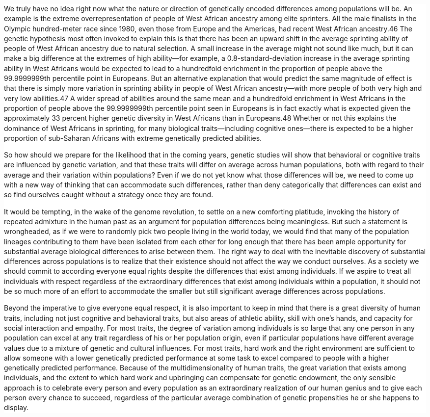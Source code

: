 We truly have no idea right now what the nature or direction of genetically encoded differences among populations will be. An example is the extreme overrepresentation of people of West African ancestry among elite sprinters. All the male finalists in the Olympic hundred-meter race since 1980, even those from Europe and the Americas, had recent West African ancestry.46 The genetic hypothesis most often invoked to explain this is that there has been an upward shift in the average sprinting ability of people of West African ancestry due to natural selection. A small increase in the average might not sound like much, but it can make a big difference at the extremes of high ability—for example, a 0.8-standard-deviation increase in the average sprinting ability in West Africans would be expected to lead to a hundredfold enrichment in the proportion of people above the 99.9999999th percentile point in Europeans. But an alternative explanation that would predict the same magnitude of effect is that there is simply more variation in sprinting ability in people of West African ancestry—with more people of both very high and very low abilities.47 A wider spread of abilities around the same mean and a hundredfold enrichment in West Africans in the proportion of people above the 99.9999999th percentile point seen in Europeans is in fact exactly what is expected given the approximately 33 percent higher genetic diversity in West Africans than in Europeans.48 Whether or not this explains the dominance of West Africans in sprinting, for many biological traits—including cognitive ones—there is expected to be a higher proportion of sub-Saharan Africans with extreme genetically predicted abilities.

So how should we prepare for the likelihood that in the coming years, genetic studies will show that behavioral or cognitive traits are influenced by genetic variation, and that these traits will differ on average across human populations, both with regard to their average and their variation within populations? Even if we do not yet know what those differences will be, we need to come up with a new way of thinking that can accommodate such differences, rather than deny categorically that differences can exist and so find ourselves caught without a strategy once they are found.

It would be tempting, in the wake of the genome revolution, to settle on a new comforting platitude, invoking the history of repeated admixture in the human past as an argument for population differences being meaningless. But such a statement is wrongheaded, as if we were to randomly pick two people living in the world today, we would find that many of the population lineages contributing to them have been isolated from each other for long enough that there has been ample opportunity for substantial average biological differences to arise between them. The right way to deal with the inevitable discovery of substantial differences across populations is to realize that their existence should not affect the way we conduct ourselves. As a society we should commit to according everyone equal rights despite the differences that exist among individuals. If we aspire to treat all individuals with respect regardless of the extraordinary differences that exist among individuals within a population, it should not be so much more of an effort to accommodate the smaller but still significant average differences across populations.

Beyond the imperative to give everyone equal respect, it is also important to keep in mind that there is a great diversity of human traits, including not just cognitive and behavioral traits, but also areas of athletic ability, skill with one’s hands, and capacity for social interaction and empathy. For most traits, the degree of variation among individuals is so large that any one person in any population can excel at any trait regardless of his or her population origin, even if particular populations have different average values due to a mixture of genetic and cultural influences. For most traits, hard work and the right environment are sufficient to allow someone with a lower genetically predicted performance at some task to excel compared to people with a higher genetically predicted performance. Because of the multidimensionality of human traits, the great variation that exists among individuals, and the extent to which hard work and upbringing can compensate for genetic endowment, the only sensible approach is to celebrate every person and every population as an extraordinary realization of our human genius and to give each person every chance to succeed, regardless of the particular average combination of genetic propensities he or she happens to display.
